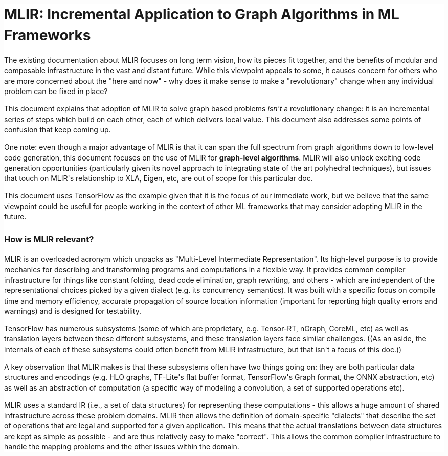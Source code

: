 # MLIR: Incremental Application to Graph Algorithms in ML Frameworks

The existing documentation about MLIR focuses on long term vision, how its
pieces fit together, and the benefits of modular and composable infrastructure
in the vast and distant future. While this viewpoint appeals to some, it causes
concern for others who are more concerned about the "here and now" - why does it
make sense to make a "revolutionary" change when any individual problem can be
fixed in place?

This document explains that adoption of MLIR to solve graph based problems
*isn't* a revolutionary change: it is an incremental series of steps which build
on each other, each of which delivers local value. This document also addresses
some points of confusion that keep coming up.

One note: even though a major advantage of MLIR is that it can span the full
spectrum from graph algorithms down to low-level code generation, this document
focuses on the use of MLIR for **graph-level algorithms**. MLIR will also unlock
exciting code generation opportunities (particularly given its novel approach to
integrating state of the art polyhedral techniques), but issues that touch on
MLIR's relationship to XLA, Eigen, etc, are out of scope for this particular
doc.

This document uses TensorFlow as the example given that it is the focus of our
immediate work, but we believe that the same viewpoint could be useful for
people working in the context of other ML frameworks that may consider adopting
MLIR in the future.

### How is MLIR relevant?

MLIR is an overloaded acronym which unpacks as "Multi-Level Intermediate
Representation". Its high-level purpose is to provide mechanics for describing
and transforming programs and computations in a flexible way. It provides common
compiler infrastructure for things like constant folding, dead code elimination,
graph rewriting, and others - which are independent of the representational
choices picked by a given dialect (e.g. its concurrency semantics). It was built
with a specific focus on compile time and memory efficiency, accurate
propagation of source location information (important for reporting high quality
errors and warnings) and is designed for testability.

TensorFlow has numerous subsystems (some of which are proprietary, e.g.
Tensor-RT, nGraph, CoreML, etc) as well as translation layers between these
different subsystems, and these translation layers face similar challenges. ((As
an aside, the internals of each of these subsystems could often benefit from
MLIR infrastructure, but that isn't a focus of this doc.))

A key observation that MLIR makes is that these subsystems often have two things
going on: they are both particular data structures and encodings (e.g. HLO
graphs, TF-Lite's flat buffer format, TensorFlow's Graph format, the ONNX
abstraction, etc) as well as an abstraction of computation (a specific way of
modeling a convolution, a set of supported operations etc).

MLIR uses a standard IR (i.e., a set of data structures) for representing these
computations - this allows a huge amount of shared infrastructure across these
problem domains. MLIR then allows the definition of domain-specific "dialects"
that describe the set of operations that are legal and supported for a given
application. This means that the actual translations between data structures are
kept as simple as possible - and are thus relatively easy to make "correct".
This allows the common compiler infrastructure to handle the mapping problems
and the other issues within the domain.
